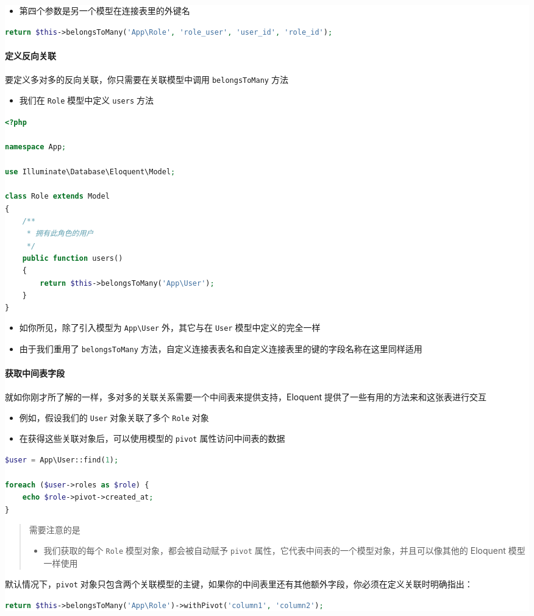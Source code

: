 - 第四个参数是另一个模型在连接表里的外键名

```php
return $this->belongsToMany('App\Role', 'role_user', 'user_id', 'role_id');
```

#### 定义反向关联

要定义多对多的反向关联，你只需要在关联模型中调用 `belongsToMany` 方法

- 我们在 `Role` 模型中定义 `users` 方法

```php
<?php

namespace App;

use Illuminate\Database\Eloquent\Model;

class Role extends Model
{
    /**
     * 拥有此角色的用户
     */
    public function users()
    {
        return $this->belongsToMany('App\User');
    }
}
```

- 如你所见，除了引入模型为 `App\User` 外，其它与在 `User` 模型中定义的完全一样

- 由于我们重用了 `belongsToMany` 方法，自定义连接表表名和自定义连接表里的键的字段名称在这里同样适用

#### 获取中间表字段

就如你刚才所了解的一样，多对多的关联关系需要一个中间表来提供支持，Eloquent 提供了一些有用的方法来和这张表进行交互

- 例如，假设我们的 `User` 对象关联了多个 `Role` 对象

- 在获得这些关联对象后，可以使用模型的 `pivot` 属性访问中间表的数据

```php
$user = App\User::find(1);

foreach ($user->roles as $role) {
    echo $role->pivot->created_at;
}
```

> 需要注意的是
> - 我们获取的每个 `Role` 模型对象，都会被自动赋予 `pivot` 属性，它代表中间表的一个模型对象，并且可以像其他的 Eloquent 模型一样使用

默认情况下，`pivot` 对象只包含两个关联模型的主键，如果你的中间表里还有其他额外字段，你必须在定义关联时明确指出：

```php
return $this->belongsToMany('App\Role')->withPivot('column1', 'column2');
```
